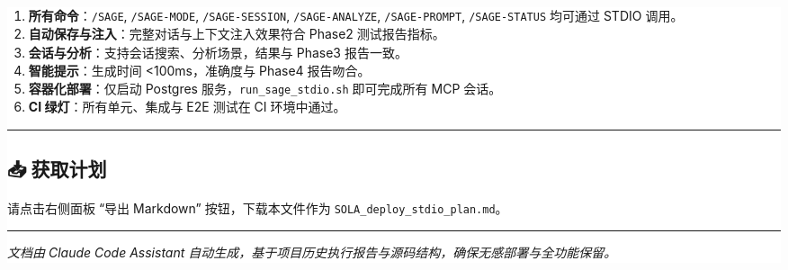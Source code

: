 1. **所有命令**：`/SAGE`, `/SAGE-MODE`, `/SAGE-SESSION`, `/SAGE-ANALYZE`, `/SAGE-PROMPT`, `/SAGE-STATUS` 均可通过 STDIO 调用。
2. **自动保存与注入**：完整对话与上下文注入效果符合 Phase2 测试报告指标。
3. **会话与分析**：支持会话搜索、分析场景，结果与 Phase3 报告一致。
4. **智能提示**：生成时间 <100ms，准确度与 Phase4 报告吻合。
5. **容器化部署**：仅启动 Postgres 服务，`run_sage_stdio.sh` 即可完成所有 MCP 会话。
6. **CI 绿灯**：所有单元、集成与 E2E 测试在 CI 环境中通过。

---

## 📥 获取计划

请点击右侧面板 “导出 Markdown” 按钮，下载本文件作为 `SOLA_deploy_stdio_plan.md`。

---

*文档由 Claude Code Assistant 自动生成，基于项目历史执行报告与源码结构，确保无感部署与全功能保留。*

